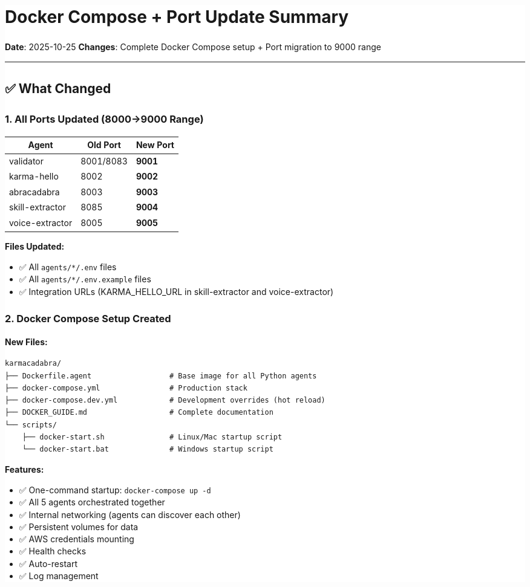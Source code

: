 # Docker Compose + Port Update Summary

**Date**: 2025-10-25
**Changes**: Complete Docker Compose setup + Port migration to 9000 range

---

## ✅ What Changed

### 1. All Ports Updated (8000→9000 Range)

| Agent | Old Port | New Port |
|-------|----------|----------|
| validator | 8001/8083 | **9001** |
| karma-hello | 8002 | **9002** |
| abracadabra | 8003 | **9003** |
| skill-extractor | 8085 | **9004** |
| voice-extractor | 8005 | **9005** |

**Files Updated:**
- ✅ All `agents/*/.env` files
- ✅ All `agents/*/.env.example` files
- ✅ Integration URLs (KARMA_HELLO_URL in skill-extractor and voice-extractor)

### 2. Docker Compose Setup Created

**New Files:**
```
karmacadabra/
├── Dockerfile.agent                  # Base image for all Python agents
├── docker-compose.yml                # Production stack
├── docker-compose.dev.yml            # Development overrides (hot reload)
├── DOCKER_GUIDE.md                   # Complete documentation
└── scripts/
    ├── docker-start.sh               # Linux/Mac startup script
    └── docker-start.bat              # Windows startup script
```

**Features:**
- ✅ One-command startup: `docker-compose up -d`
- ✅ All 5 agents orchestrated together
- ✅ Internal networking (agents can discover each other)
- ✅ Persistent volumes for data
- ✅ AWS credentials mounting
- ✅ Health checks
- ✅ Auto-restart
- ✅ Log management

